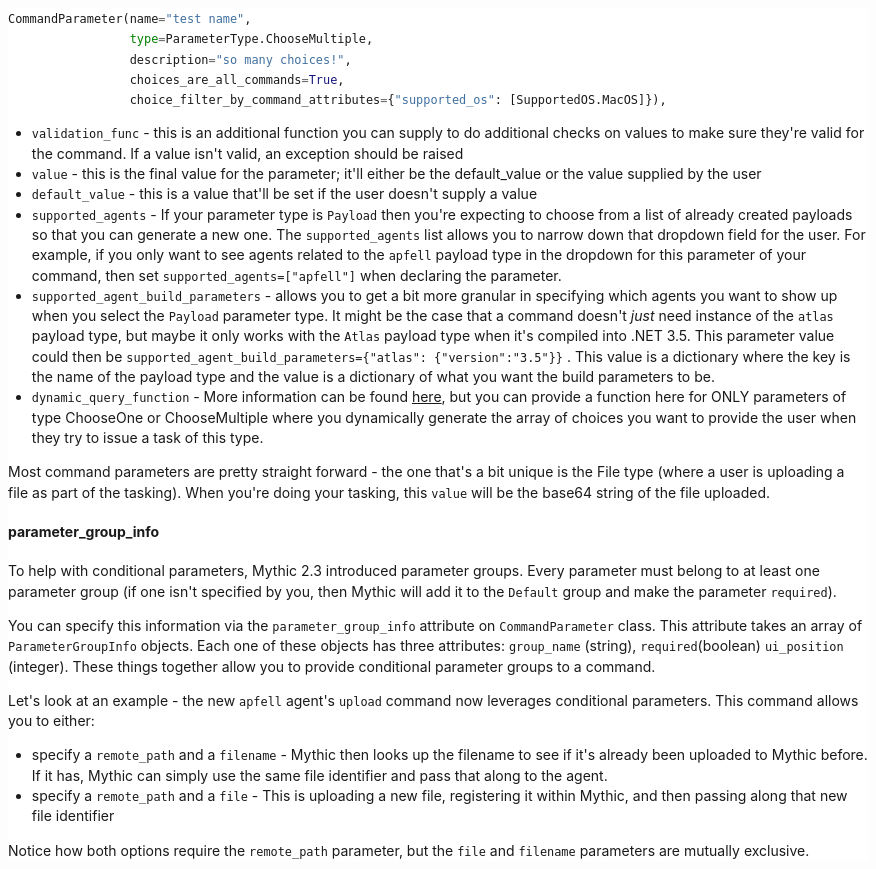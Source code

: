 ```python
CommandParameter(name="test name", 
                 type=ParameterType.ChooseMultiple, 
                 description="so many choices!", 
                 choices_are_all_commands=True,
                 choice_filter_by_command_attributes={"supported_os": [SupportedOS.MacOS]}),
```

* `validation_func` - this is an additional function you can supply to do additional checks on values to make sure they're valid for the command. If a value isn't valid, an exception should be raised
* `value` - this is the final value for the parameter; it'll either be the default\_value or the value supplied by the user
* `default_value` - this is a value that'll be set if the user doesn't supply a value
* `supported_agents` - If your parameter type is `Payload` then you're expecting to choose from a list of already created payloads so that you can generate a new one. The `supported_agents` list allows you to narrow down that dropdown field for the user. For example, if you only want to see agents related to the `apfell` payload type in the dropdown for this parameter of your command, then set `supported_agents=["apfell"]` when declaring the parameter.
* `supported_agent_build_parameters` - allows you to get a bit more granular in specifying which agents you want to show up when you select the `Payload` parameter type. It might be the case that a command doesn't _just_ need instance of the `atlas` payload type, but maybe it only works with the `Atlas` payload type when it's compiled into .NET 3.5. This parameter value could then be `supported_agent_build_parameters={"atlas": {"version":"3.5"}}` . This value is a dictionary where the key is the name of the payload type and the value is a dictionary of what you want the build parameters to be.
* `dynamic_query_function` - More information can be found [here](dynamic-parameter-values.md), but you can provide a function here for ONLY parameters of type ChooseOne or ChooseMultiple where you dynamically generate the array of choices you want to provide the user when they try to issue a task of this type.

Most command parameters are pretty straight forward - the one that's a bit unique is the File type (where a user is uploading a file as part of the tasking). When you're doing your tasking, this `value` will be the base64 string of the file uploaded.

#### parameter\_group\_info

To help with conditional parameters, Mythic 2.3 introduced parameter groups. Every parameter must belong to at least one parameter group (if one isn't specified by you, then Mythic will add it to the `Default` group and make the parameter `required`).

You can specify this information via the `parameter_group_info` attribute on `CommandParameter` class. This attribute takes an array of `ParameterGroupInfo` objects. Each one of these objects has three attributes: `group_name` (string), `required`(boolean) `ui_position` (integer). These things together allow you to provide conditional parameter groups to a command.&#x20;

Let's look at an example - the new `apfell` agent's `upload` command now leverages conditional parameters. This command allows you to either:

* specify a `remote_path` and a `filename` - Mythic then looks up the filename to see if it's already been uploaded to Mythic before. If it has, Mythic can simply use the same file identifier and pass that along to the agent.
* specify a `remote_path` and a `file` - This is uploading a new file, registering it within Mythic, and then passing along that new file identifier

Notice how both options require the `remote_path` parameter, but the `file` and `filename` parameters are mutually exclusive.
